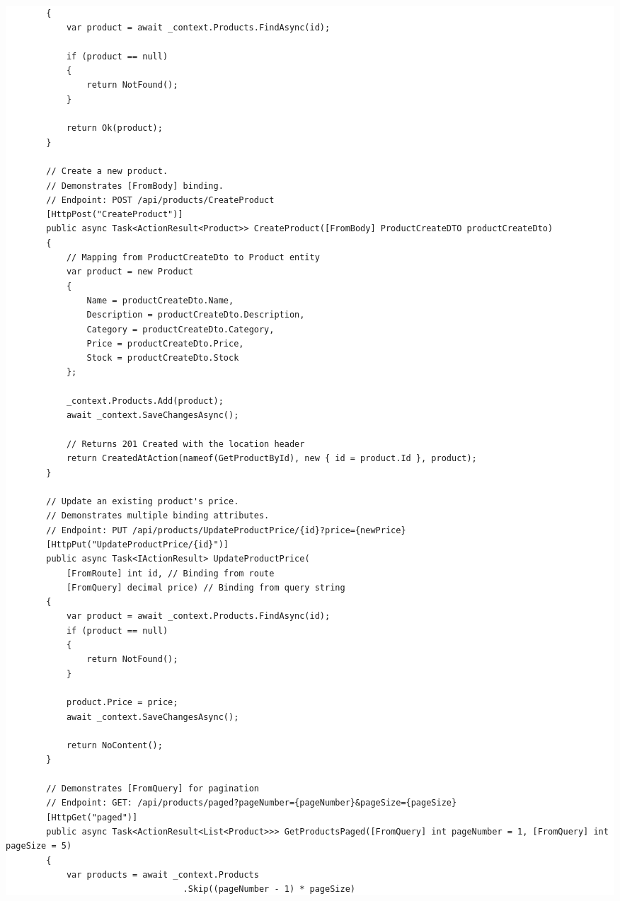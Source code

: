 ```
        {
            var product = await _context.Products.FindAsync(id);

            if (product == null)
            {
                return NotFound();
            }

            return Ok(product);
        }

        // Create a new product.
        // Demonstrates [FromBody] binding.
        // Endpoint: POST /api/products/CreateProduct
        [HttpPost("CreateProduct")]
        public async Task<ActionResult<Product>> CreateProduct([FromBody] ProductCreateDTO productCreateDto) 
        {
            // Mapping from ProductCreateDto to Product entity
            var product = new Product
            {
                Name = productCreateDto.Name,
                Description = productCreateDto.Description,
                Category = productCreateDto.Category,
                Price = productCreateDto.Price,
                Stock = productCreateDto.Stock
            };

            _context.Products.Add(product);
            await _context.SaveChangesAsync();

            // Returns 201 Created with the location header
            return CreatedAtAction(nameof(GetProductById), new { id = product.Id }, product);
        }

        // Update an existing product's price.
        // Demonstrates multiple binding attributes.
        // Endpoint: PUT /api/products/UpdateProductPrice/{id}?price={newPrice}
        [HttpPut("UpdateProductPrice/{id}")]
        public async Task<IActionResult> UpdateProductPrice(
            [FromRoute] int id, // Binding from route
            [FromQuery] decimal price) // Binding from query string
        {
            var product = await _context.Products.FindAsync(id);
            if (product == null)
            {
                return NotFound();
            }

            product.Price = price;
            await _context.SaveChangesAsync();

            return NoContent();
        }

        // Demonstrates [FromQuery] for pagination
        // Endpoint: GET: /api/products/paged?pageNumber={pageNumber}&pageSize={pageSize}
        [HttpGet("paged")]
        public async Task<ActionResult<List<Product>>> GetProductsPaged([FromQuery] int pageNumber = 1, [FromQuery] int pageSize = 5)
        {
            var products = await _context.Products
                                   .Skip((pageNumber - 1) * pageSize)
```